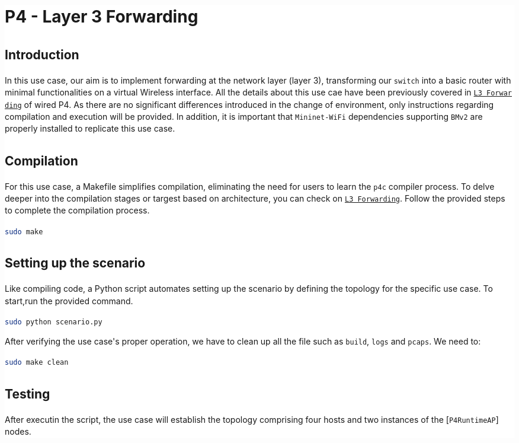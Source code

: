 # P4 - Layer 3 Forwarding

## Introduction

In this use case, our aim is to implement forwarding at the network layer (layer 3), transforming our ``switch``  into a basic router with minimal functionalities on a virtual Wireless interface. All the details about this use cae have been previously covered in [``L3 Forwarding``](../../P4/L3_forwarding/) of wired P4. As there are no significant differences introduced in the change of environment, only instructions regarding compilation and execution will be provided. In addition, it is important that ``Mininet-WiFi`` dependencies supporting ``BMv2`` are properly installed to replicate this use case.

## Compilation

For this use case, a Makefile simplifies compilation, eliminating the need for users to learn the ``p4c`` compiler process. To delve deeper into the compilation stages or targest based on architecture, you can check on [``L3 Forwarding``](../../P4/L3_forwarding/). Follow the provided steps to complete the compilation process.

```bash
sudo make 
```

## Setting up the scenario

Like compiling code, a Python script automates setting up the scenario by defining the topology for the specific use case. To start,run the provided command.

```bash
sudo python scenario.py
```

After verifying the use case's proper operation, we have to clean up all the file such as ``build``, ``logs`` and ``pcaps``. We need to:

```bash
sudo make clean
```

## Testing

After executin the script, the use case will establish the topology comprising four hosts and two instances of the [```P4RuntimeAP```] nodes. 

<p align="center">